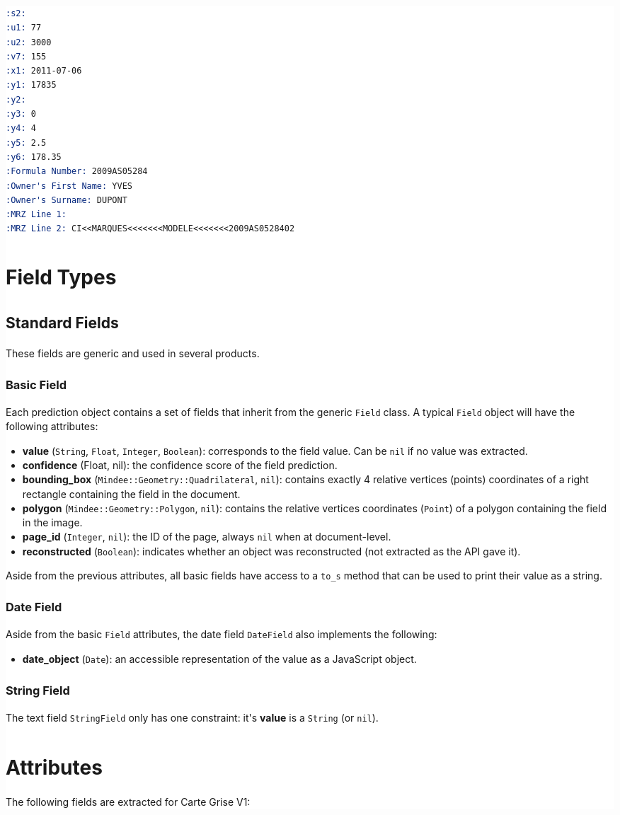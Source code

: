 ```rst
:s2:
:u1: 77
:u2: 3000
:v7: 155
:x1: 2011-07-06
:y1: 17835
:y2:
:y3: 0
:y4: 4
:y5: 2.5
:y6: 178.35
:Formula Number: 2009AS05284
:Owner's First Name: YVES
:Owner's Surname: DUPONT
:MRZ Line 1:
:MRZ Line 2: CI<<MARQUES<<<<<<<MODELE<<<<<<<2009AS0528402
```

# Field Types
## Standard Fields
These fields are generic and used in several products.

### Basic Field
Each prediction object contains a set of fields that inherit from the generic `Field` class.
A typical `Field` object will have the following attributes:

* **value** (`String`, `Float`, `Integer`, `Boolean`): corresponds to the field value. Can be `nil` if no value was extracted.
* **confidence** (Float, nil): the confidence score of the field prediction.
* **bounding_box** (`Mindee::Geometry::Quadrilateral`, `nil`): contains exactly 4 relative vertices (points) coordinates of a right rectangle containing the field in the document.
* **polygon** (`Mindee::Geometry::Polygon`, `nil`): contains the relative vertices coordinates (`Point`) of a polygon containing the field in the image.
* **page_id** (`Integer`, `nil`): the ID of the page, always `nil` when at document-level.
* **reconstructed** (`Boolean`): indicates whether an object was reconstructed (not extracted as the API gave it).


Aside from the previous attributes, all basic fields have access to a `to_s` method that can be used to print their value as a string.

### Date Field
Aside from the basic `Field` attributes, the date field `DateField` also implements the following: 

* **date_object** (`Date`): an accessible representation of the value as a JavaScript object.

### String Field
The text field `StringField` only has one constraint: it's **value** is a `String` (or `nil`).

# Attributes
The following fields are extracted for Carte Grise V1:
